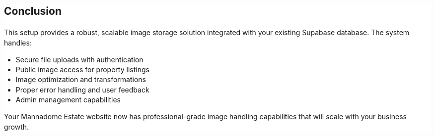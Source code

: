 ## Conclusion

This setup provides a robust, scalable image storage solution integrated with your existing Supabase database. The system handles:
- Secure file uploads with authentication
- Public image access for property listings
- Image optimization and transformations
- Proper error handling and user feedback
- Admin management capabilities

Your Mannadome Estate website now has professional-grade image handling capabilities that will scale with your business growth.

